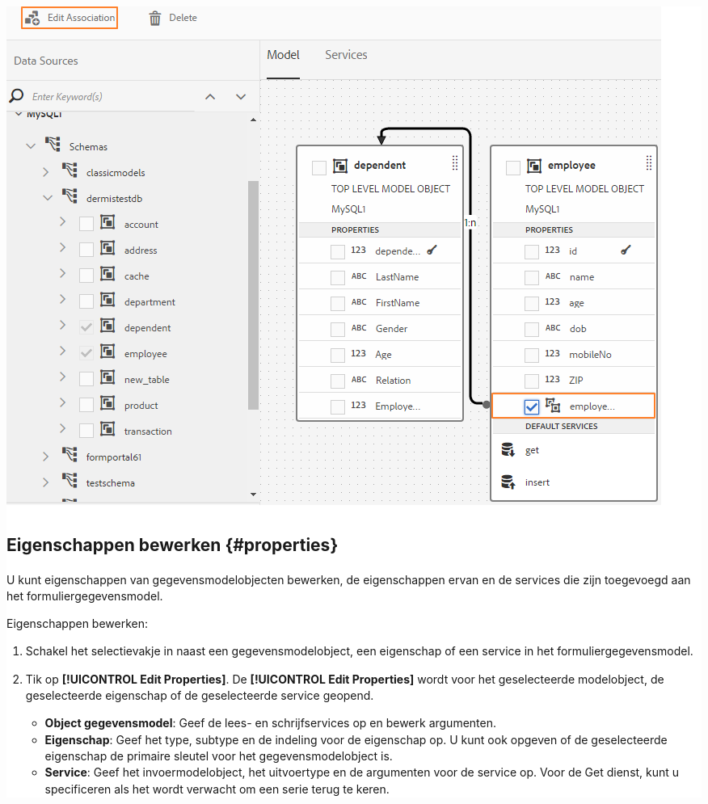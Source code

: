 ![associatie met toegevoegde waarde](assets/added-association.png)

## Eigenschappen bewerken {#properties}

U kunt eigenschappen van gegevensmodelobjecten bewerken, de eigenschappen ervan en de services die zijn toegevoegd aan het formuliergegevensmodel.

Eigenschappen bewerken:

1. Schakel het selectievakje in naast een gegevensmodelobject, een eigenschap of een service in het formuliergegevensmodel.
1. Tik op **[!UICONTROL Edit Properties]**. De **[!UICONTROL Edit Properties]** wordt voor het geselecteerde modelobject, de geselecteerde eigenschap of de geselecteerde service geopend.

   * **Object gegevensmodel**: Geef de lees- en schrijfservices op en bewerk argumenten.
   * **Eigenschap**: Geef het type, subtype en de indeling voor de eigenschap op. U kunt ook opgeven of de geselecteerde eigenschap de primaire sleutel voor het gegevensmodelobject is.
   * **Service**: Geef het invoermodelobject, het uitvoertype en de argumenten voor de service op. Voor de Get dienst, kunt u specificeren als het wordt verwacht om een serie terug te keren.

